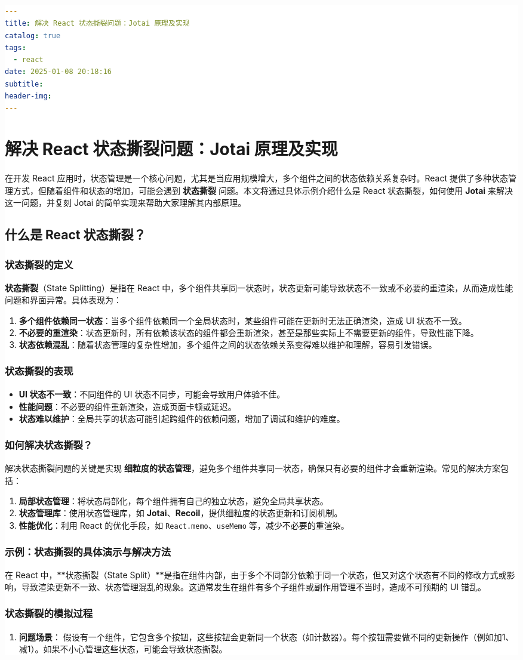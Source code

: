 ```yaml
---
title: 解决 React 状态撕裂问题：Jotai 原理及实现
catalog: true
tags:
  - react
date: 2025-01-08 20:18:16
subtitle:
header-img:
---
```


# 解决 React 状态撕裂问题：Jotai 原理及实现

在开发 React 应用时，状态管理是一个核心问题，尤其是当应用规模增大，多个组件之间的状态依赖关系复杂时。React 提供了多种状态管理方式，但随着组件和状态的增加，可能会遇到 **状态撕裂** 问题。本文将通过具体示例介绍什么是 React 状态撕裂，如何使用 **Jotai** 来解决这一问题，并复刻 Jotai 的简单实现来帮助大家理解其内部原理。

## 什么是 React 状态撕裂？

### 状态撕裂的定义

**状态撕裂**（State Splitting）是指在 React 中，多个组件共享同一状态时，状态更新可能导致状态不一致或不必要的重渲染，从而造成性能问题和界面异常。具体表现为：

1. **多个组件依赖同一状态**：当多个组件依赖同一个全局状态时，某些组件可能在更新时无法正确渲染，造成 UI 状态不一致。
2. **不必要的重渲染**：状态更新时，所有依赖该状态的组件都会重新渲染，甚至是那些实际上不需要更新的组件，导致性能下降。
3. **状态依赖混乱**：随着状态管理的复杂性增加，多个组件之间的状态依赖关系变得难以维护和理解，容易引发错误。

### 状态撕裂的表现

- **UI 状态不一致**：不同组件的 UI 状态不同步，可能会导致用户体验不佳。
- **性能问题**：不必要的组件重新渲染，造成页面卡顿或延迟。
- **状态难以维护**：全局共享的状态可能引起跨组件的依赖问题，增加了调试和维护的难度。

### 如何解决状态撕裂？

解决状态撕裂问题的关键是实现 **细粒度的状态管理**，避免多个组件共享同一状态，确保只有必要的组件才会重新渲染。常见的解决方案包括：

1. **局部状态管理**：将状态局部化，每个组件拥有自己的独立状态，避免全局共享状态。
2. **状态管理库**：使用状态管理库，如 **Jotai**、**Recoil**，提供细粒度的状态更新和订阅机制。
3. **性能优化**：利用 React 的优化手段，如 `React.memo`、`useMemo` 等，减少不必要的重渲染。

### 示例：状态撕裂的具体演示与解决方法



在 React 中，**状态撕裂（State Split）**是指在组件内部，由于多个不同部分依赖于同一个状态，但又对这个状态有不同的修改方式或影响，导致渲染更新不一致、状态管理混乱的现象。这通常发生在组件有多个子组件或副作用管理不当时，造成不可预期的 UI 错乱。

### 状态撕裂的模拟过程

1. **问题场景**：
   假设有一个组件，它包含多个按钮，这些按钮会更新同一个状态（如计数器）。每个按钮需要做不同的更新操作（例如加1、减1）。如果不小心管理这些状态，可能会导致状态撕裂。
